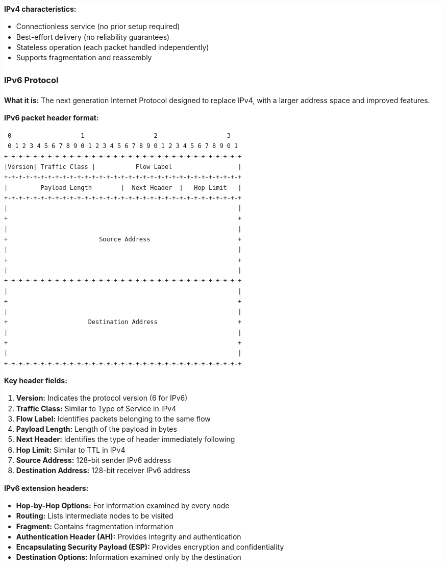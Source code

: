 **IPv4 characteristics:**
- Connectionless service (no prior setup required)
- Best-effort delivery (no reliability guarantees)
- Stateless operation (each packet handled independently)
- Supports fragmentation and reassembly

### IPv6 Protocol

**What it is:** The next generation Internet Protocol designed to replace IPv4, with a larger address space and improved features.

**IPv6 packet header format:**
```
 0                   1                   2                   3
 0 1 2 3 4 5 6 7 8 9 0 1 2 3 4 5 6 7 8 9 0 1 2 3 4 5 6 7 8 9 0 1
+-+-+-+-+-+-+-+-+-+-+-+-+-+-+-+-+-+-+-+-+-+-+-+-+-+-+-+-+-+-+-+-+
|Version| Traffic Class |           Flow Label                  |
+-+-+-+-+-+-+-+-+-+-+-+-+-+-+-+-+-+-+-+-+-+-+-+-+-+-+-+-+-+-+-+-+
|         Payload Length        |  Next Header  |   Hop Limit   |
+-+-+-+-+-+-+-+-+-+-+-+-+-+-+-+-+-+-+-+-+-+-+-+-+-+-+-+-+-+-+-+-+
|                                                               |
+                                                               +
|                                                               |
+                         Source Address                        +
|                                                               |
+                                                               +
|                                                               |
+-+-+-+-+-+-+-+-+-+-+-+-+-+-+-+-+-+-+-+-+-+-+-+-+-+-+-+-+-+-+-+-+
|                                                               |
+                                                               +
|                                                               |
+                      Destination Address                      +
|                                                               |
+                                                               +
|                                                               |
+-+-+-+-+-+-+-+-+-+-+-+-+-+-+-+-+-+-+-+-+-+-+-+-+-+-+-+-+-+-+-+-+
```

**Key header fields:**
1. **Version:** Indicates the protocol version (6 for IPv6)
2. **Traffic Class:** Similar to Type of Service in IPv4
3. **Flow Label:** Identifies packets belonging to the same flow
4. **Payload Length:** Length of the payload in bytes
5. **Next Header:** Identifies the type of header immediately following
6. **Hop Limit:** Similar to TTL in IPv4
7. **Source Address:** 128-bit sender IPv6 address
8. **Destination Address:** 128-bit receiver IPv6 address

**IPv6 extension headers:**
- **Hop-by-Hop Options:** For information examined by every node
- **Routing:** Lists intermediate nodes to be visited
- **Fragment:** Contains fragmentation information
- **Authentication Header (AH):** Provides integrity and authentication
- **Encapsulating Security Payload (ESP):** Provides encryption and confidentiality
- **Destination Options:** Information examined only by the destination
